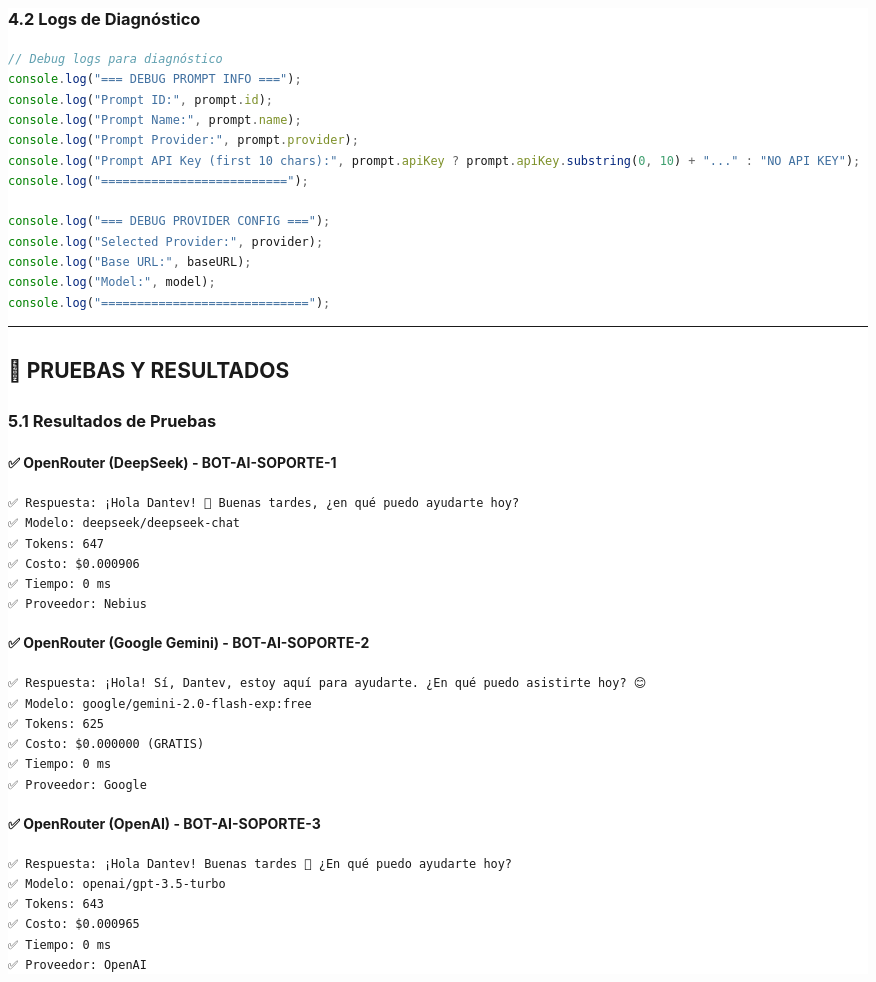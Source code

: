 ### **4.2 Logs de Diagnóstico**

```typescript
// Debug logs para diagnóstico
console.log("=== DEBUG PROMPT INFO ===");
console.log("Prompt ID:", prompt.id);
console.log("Prompt Name:", prompt.name);
console.log("Prompt Provider:", prompt.provider);
console.log("Prompt API Key (first 10 chars):", prompt.apiKey ? prompt.apiKey.substring(0, 10) + "..." : "NO API KEY");
console.log("==========================");

console.log("=== DEBUG PROVIDER CONFIG ===");
console.log("Selected Provider:", provider);
console.log("Base URL:", baseURL);
console.log("Model:", model);
console.log("=============================");
```

---

## 🧪 PRUEBAS Y RESULTADOS

### **5.1 Resultados de Pruebas**

#### **✅ OpenRouter (DeepSeek) - BOT-AI-SOPORTE-1**
```
✅ Respuesta: ¡Hola Dantev! 👋 Buenas tardes, ¿en qué puedo ayudarte hoy?
✅ Modelo: deepseek/deepseek-chat
✅ Tokens: 647
✅ Costo: $0.000906
✅ Tiempo: 0 ms
✅ Proveedor: Nebius
```

#### **✅ OpenRouter (Google Gemini) - BOT-AI-SOPORTE-2**
```
✅ Respuesta: ¡Hola! Sí, Dantev, estoy aquí para ayudarte. ¿En qué puedo asistirte hoy? 😊
✅ Modelo: google/gemini-2.0-flash-exp:free
✅ Tokens: 625
✅ Costo: $0.000000 (GRATIS)
✅ Tiempo: 0 ms
✅ Proveedor: Google
```

#### **✅ OpenRouter (OpenAI) - BOT-AI-SOPORTE-3**
```
✅ Respuesta: ¡Hola Dantev! Buenas tardes 🌟 ¿En qué puedo ayudarte hoy?
✅ Modelo: openai/gpt-3.5-turbo
✅ Tokens: 643
✅ Costo: $0.000965
✅ Tiempo: 0 ms
✅ Proveedor: OpenAI
```
